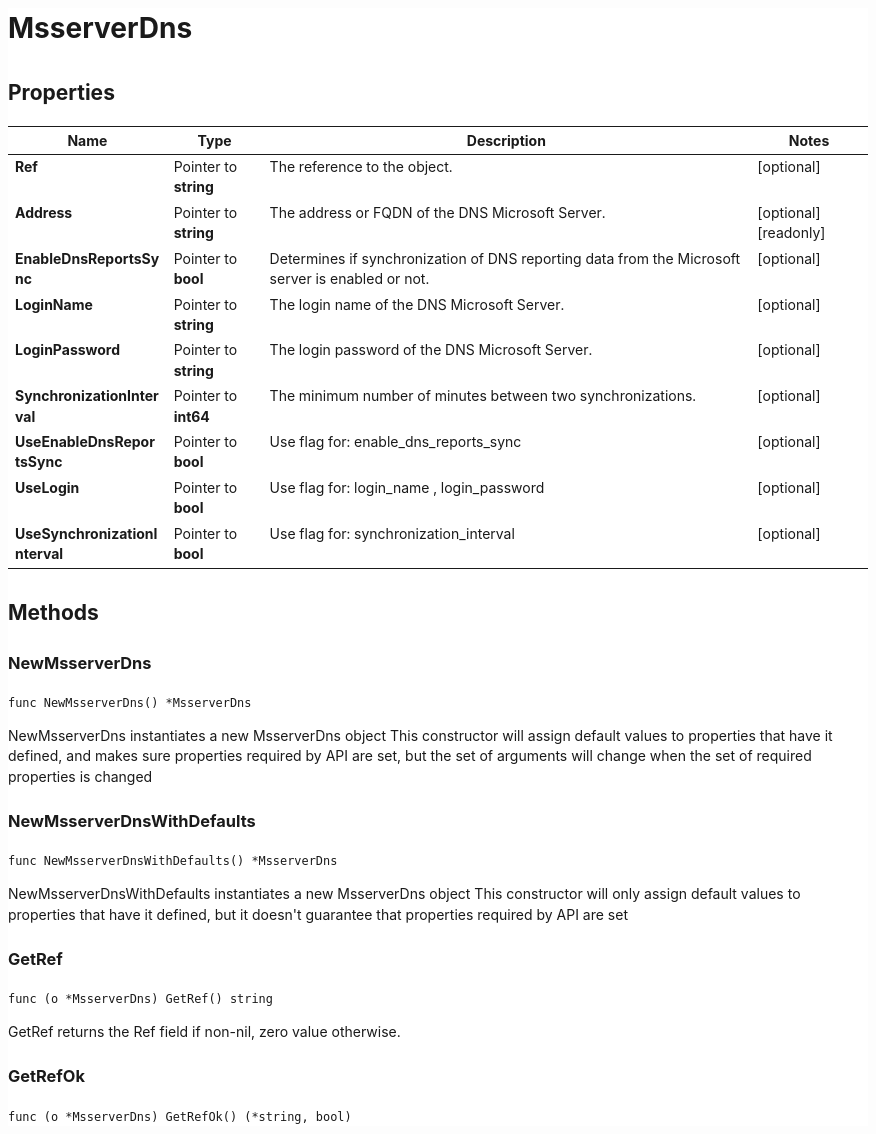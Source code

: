 # MsserverDns

## Properties

Name | Type | Description | Notes
------------ | ------------- | ------------- | -------------
**Ref** | Pointer to **string** | The reference to the object. | [optional] 
**Address** | Pointer to **string** | The address or FQDN of the DNS Microsoft Server. | [optional] [readonly] 
**EnableDnsReportsSync** | Pointer to **bool** | Determines if synchronization of DNS reporting data from the Microsoft server is enabled or not. | [optional] 
**LoginName** | Pointer to **string** | The login name of the DNS Microsoft Server. | [optional] 
**LoginPassword** | Pointer to **string** | The login password of the DNS Microsoft Server. | [optional] 
**SynchronizationInterval** | Pointer to **int64** | The minimum number of minutes between two synchronizations. | [optional] 
**UseEnableDnsReportsSync** | Pointer to **bool** | Use flag for: enable_dns_reports_sync | [optional] 
**UseLogin** | Pointer to **bool** | Use flag for: login_name , login_password | [optional] 
**UseSynchronizationInterval** | Pointer to **bool** | Use flag for: synchronization_interval | [optional] 

## Methods

### NewMsserverDns

`func NewMsserverDns() *MsserverDns`

NewMsserverDns instantiates a new MsserverDns object
This constructor will assign default values to properties that have it defined,
and makes sure properties required by API are set, but the set of arguments
will change when the set of required properties is changed

### NewMsserverDnsWithDefaults

`func NewMsserverDnsWithDefaults() *MsserverDns`

NewMsserverDnsWithDefaults instantiates a new MsserverDns object
This constructor will only assign default values to properties that have it defined,
but it doesn't guarantee that properties required by API are set

### GetRef

`func (o *MsserverDns) GetRef() string`

GetRef returns the Ref field if non-nil, zero value otherwise.

### GetRefOk

`func (o *MsserverDns) GetRefOk() (*string, bool)`
